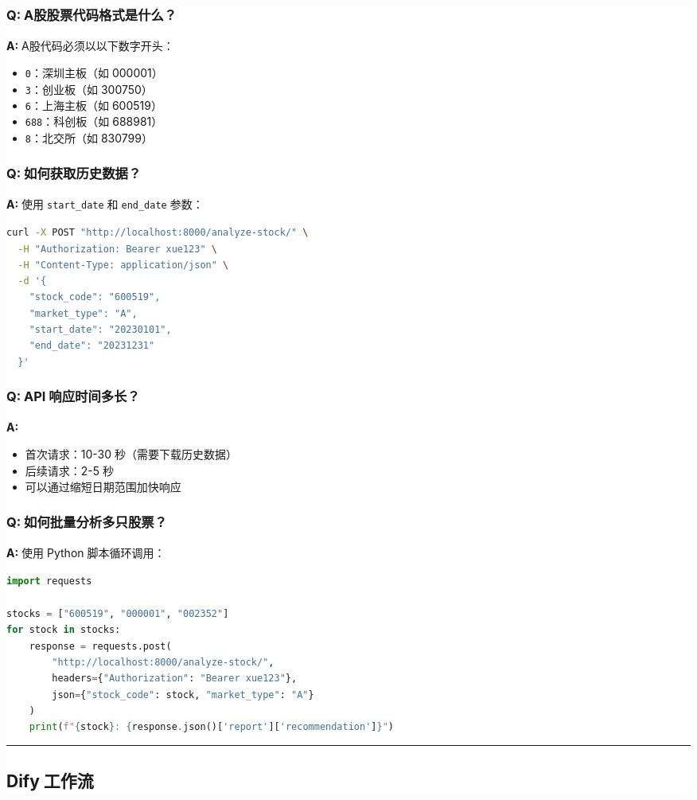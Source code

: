 ### Q: A股股票代码格式是什么？

**A:** A股代码必须以以下数字开头：

- `0`：深圳主板（如 000001）
- `3`：创业板（如 300750）
- `6`：上海主板（如 600519）
- `688`：科创板（如 688981）
- `8`：北交所（如 830799）

### Q: 如何获取历史数据？

**A:** 使用 `start_date` 和 `end_date` 参数：

```bash
curl -X POST "http://localhost:8000/analyze-stock/" \
  -H "Authorization: Bearer xue123" \
  -H "Content-Type: application/json" \
  -d '{
    "stock_code": "600519",
    "market_type": "A",
    "start_date": "20230101",
    "end_date": "20231231"
  }'
```

### Q: API 响应时间多长？

**A:** 
- 首次请求：10-30 秒（需要下载历史数据）
- 后续请求：2-5 秒
- 可以通过缩短日期范围加快响应

### Q: 如何批量分析多只股票？

**A:** 使用 Python 脚本循环调用：

```python
import requests

stocks = ["600519", "000001", "002352"]
for stock in stocks:
    response = requests.post(
        "http://localhost:8000/analyze-stock/",
        headers={"Authorization": "Bearer xue123"},
        json={"stock_code": stock, "market_type": "A"}
    )
    print(f"{stock}: {response.json()['report']['recommendation']}")
```

---

## Dify 工作流
